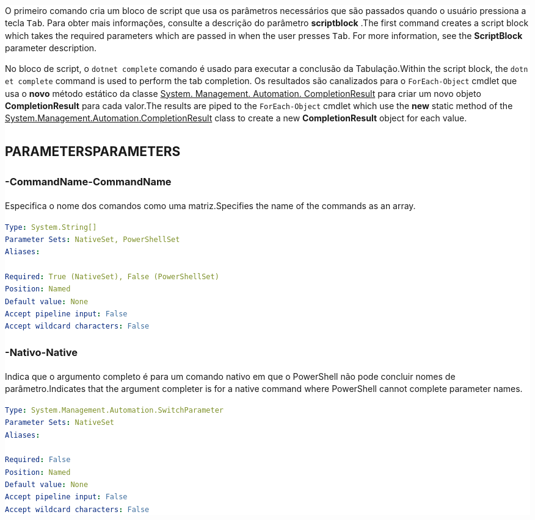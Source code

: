 <span data-ttu-id="90587-139">O primeiro comando cria um bloco de script que usa os parâmetros necessários que são passados quando o usuário pressiona a tecla <kbd>Tab</kbd>. Para obter mais informações, consulte a descrição do parâmetro **scriptblock** .</span><span class="sxs-lookup"><span data-stu-id="90587-139">The first command creates a script block which takes the required parameters which are passed in when the user presses <kbd>Tab</kbd>. For more information, see the **ScriptBlock** parameter description.</span></span>

<span data-ttu-id="90587-140">No bloco de script, o `dotnet complete` comando é usado para executar a conclusão da Tabulação.</span><span class="sxs-lookup"><span data-stu-id="90587-140">Within the script block, the `dotnet complete` command is used to perform the tab completion.</span></span>
<span data-ttu-id="90587-141">Os resultados são canalizados para o `ForEach-Object` cmdlet que usa o **novo** método estático da classe [System. Management. Automation. CompletionResult](/dotnet/api/system.management.automation.completionresult) para criar um novo objeto **CompletionResult** para cada valor.</span><span class="sxs-lookup"><span data-stu-id="90587-141">The results are piped to the `ForEach-Object` cmdlet which use the **new** static method of the [System.Management.Automation.CompletionResult](/dotnet/api/system.management.automation.completionresult) class to create a new **CompletionResult** object for each value.</span></span>

## <span data-ttu-id="90587-142">PARAMETERS</span><span class="sxs-lookup"><span data-stu-id="90587-142">PARAMETERS</span></span>

### <span data-ttu-id="90587-143">-CommandName</span><span class="sxs-lookup"><span data-stu-id="90587-143">-CommandName</span></span>

<span data-ttu-id="90587-144">Especifica o nome dos comandos como uma matriz.</span><span class="sxs-lookup"><span data-stu-id="90587-144">Specifies the name of the commands as an array.</span></span>

```yaml
Type: System.String[]
Parameter Sets: NativeSet, PowerShellSet
Aliases:

Required: True (NativeSet), False (PowerShellSet)
Position: Named
Default value: None
Accept pipeline input: False
Accept wildcard characters: False
```

### <span data-ttu-id="90587-145">-Nativo</span><span class="sxs-lookup"><span data-stu-id="90587-145">-Native</span></span>

<span data-ttu-id="90587-146">Indica que o argumento completo é para um comando nativo em que o PowerShell não pode concluir nomes de parâmetro.</span><span class="sxs-lookup"><span data-stu-id="90587-146">Indicates that the argument completer is for a native command where PowerShell cannot complete parameter names.</span></span>

```yaml
Type: System.Management.Automation.SwitchParameter
Parameter Sets: NativeSet
Aliases:

Required: False
Position: Named
Default value: None
Accept pipeline input: False
Accept wildcard characters: False
```
